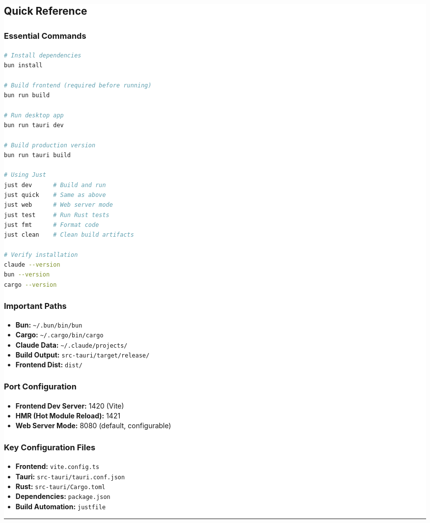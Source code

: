 
## Quick Reference

### Essential Commands

```bash
# Install dependencies
bun install

# Build frontend (required before running)
bun run build

# Run desktop app
bun run tauri dev

# Build production version
bun run tauri build

# Using Just
just dev      # Build and run
just quick    # Same as above
just web      # Web server mode
just test     # Run Rust tests
just fmt      # Format code
just clean    # Clean build artifacts

# Verify installation
claude --version
bun --version
cargo --version
```

### Important Paths

- **Bun:** `~/.bun/bin/bun`
- **Cargo:** `~/.cargo/bin/cargo`
- **Claude Data:** `~/.claude/projects/`
- **Build Output:** `src-tauri/target/release/`
- **Frontend Dist:** `dist/`

### Port Configuration

- **Frontend Dev Server:** 1420 (Vite)
- **HMR (Hot Module Reload):** 1421
- **Web Server Mode:** 8080 (default, configurable)

### Key Configuration Files

- **Frontend:** `vite.config.ts`
- **Tauri:** `src-tauri/tauri.conf.json`
- **Rust:** `src-tauri/Cargo.toml`
- **Dependencies:** `package.json`
- **Build Automation:** `justfile`

---